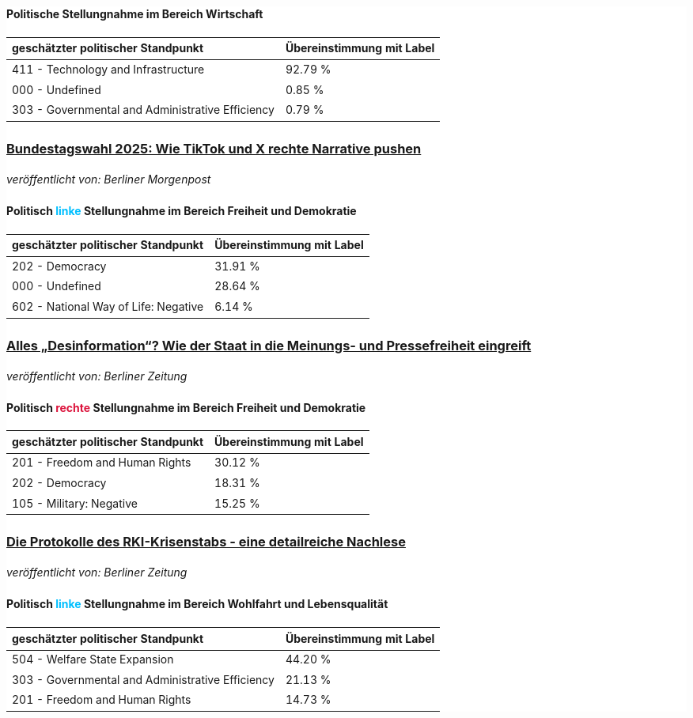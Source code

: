 #### Politische Stellungnahme im Bereich Wirtschaft

| geschätzter politischer Standpunkt               | Übereinstimmung mit Label   |
|:-------------------------------------------------|:----------------------------|
| 411 - Technology and Infrastructure              | 92.79 %                     |
| 000 - Undefined                                  | 0.85 %                      |
| 303 - Governmental and Administrative Efficiency | 0.79 %                      |

### [Bundestagswahl 2025: Wie TikTok und X rechte Narrative pushen](https://www.morgenpost.de/politik/article408359558/neue-studie-wie-tiktok-und-x-rechte-narrative-foerdern.html)
_veröffentlicht von: Berliner Morgenpost_

#### Politisch <font color=00BFFF>linke</font> Stellungnahme im Bereich Freiheit und Demokratie

| geschätzter politischer Standpunkt   | Übereinstimmung mit Label   |
|:-------------------------------------|:----------------------------|
| 202 - Democracy                      | 31.91 %                     |
| 000 - Undefined                      | 28.64 %                     |
| 602 - National Way of Life: Negative | 6.14 %                      |

### [Alles „Desinformation“? Wie der Staat in die Meinungs- und Pressefreiheit eingreift](https://www.berliner-zeitung.de/open-source/alles-desinformation-wie-der-staat-in-die-meinungs-und-pressefreiheit-eingreift-li.2301069)
_veröffentlicht von: Berliner Zeitung_

#### Politisch <font color=DC143C>rechte</font> Stellungnahme im Bereich Freiheit und Demokratie

| geschätzter politischer Standpunkt   | Übereinstimmung mit Label   |
|:-------------------------------------|:----------------------------|
| 201 - Freedom and Human Rights       | 30.12 %                     |
| 202 - Democracy                      | 18.31 %                     |
| 105 - Military: Negative             | 15.25 %                     |

### [Die Protokolle des RKI-Krisenstabs - eine detailreiche Nachlese](https://www.berliner-zeitung.de/open-source/die-protokolle-des-rki-krisenstabs-li.2294783)
_veröffentlicht von: Berliner Zeitung_

#### Politisch <font color=00BFFF>linke</font> Stellungnahme im Bereich Wohlfahrt und Lebensqualität

| geschätzter politischer Standpunkt               | Übereinstimmung mit Label   |
|:-------------------------------------------------|:----------------------------|
| 504 - Welfare State Expansion                    | 44.20 %                     |
| 303 - Governmental and Administrative Efficiency | 21.13 %                     |
| 201 - Freedom and Human Rights                   | 14.73 %                     |
